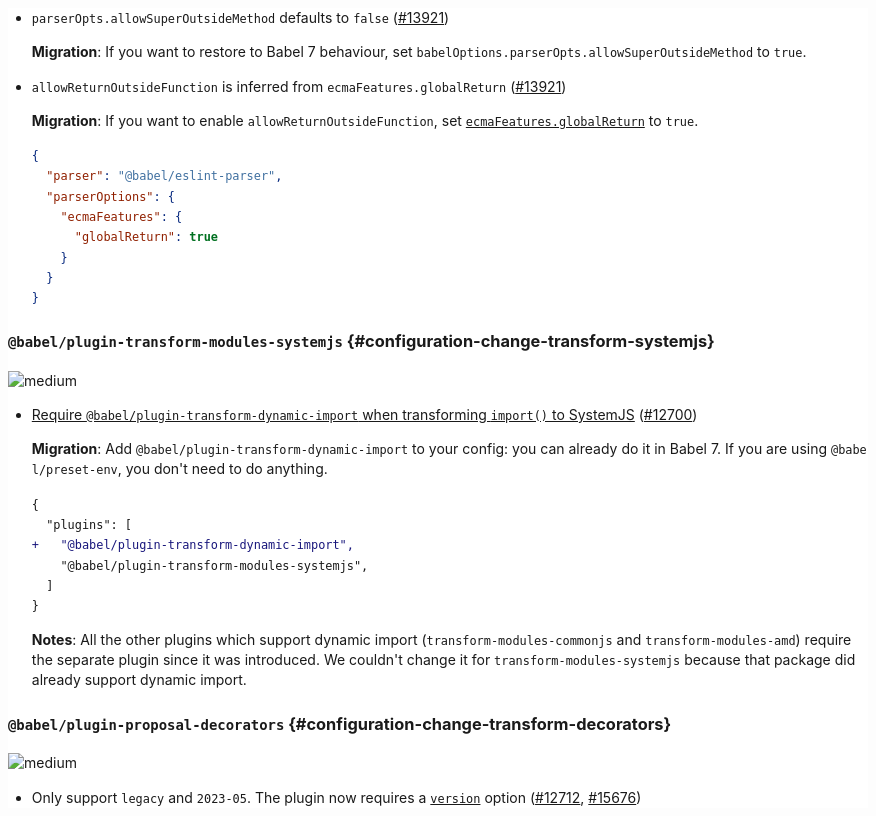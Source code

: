 - `parserOpts.allowSuperOutsideMethod` defaults to `false` ([#13921](https://github.com/babel/babel/pull/13921))

  **Migration**: If you want to restore to Babel 7 behaviour, set `babelOptions.parserOpts.allowSuperOutsideMethod` to `true`.

- `allowReturnOutsideFunction` is inferred from `ecmaFeatures.globalReturn` ([#13921](https://github.com/babel/babel/pull/13921))

  **Migration**: If you want to enable `allowReturnOutsideFunction`, set [`ecmaFeatures.globalReturn`](https://eslint.org/docs/latest/use/configure/language-options#specifying-parser-options) to `true`.

  ```json title=".eslintrc"
  {
    "parser": "@babel/eslint-parser",
    "parserOptions": {
      "ecmaFeatures": {
        "globalReturn": true
      }
    }
  }
  ```

### `@babel/plugin-transform-modules-systemjs` {#configuration-change-transform-systemjs}

![medium](https://img.shields.io/badge/risk%20of%20breakage%3F-medium-yellow.svg)

- [Require `@babel/plugin-transform-dynamic-import` when transforming `import()` to SystemJS](https://github.com/babel/babel/blob/78cd63d9cfcd96e6a151c58fed392c3ee757d861/packages/babel-plugin-transform-modules-systemjs/src/index.js#L183-L185) ([#12700](https://github.com/babel/babel/pull/12700))

  **Migration**: Add `@babel/plugin-transform-dynamic-import` to your config: you can already do it in Babel 7. If you are using `@babel/preset-env`, you don't need to do anything.
  ```diff title="babel.config.js.diff"
  {
    "plugins": [
  +   "@babel/plugin-transform-dynamic-import",
      "@babel/plugin-transform-modules-systemjs",
    ]
  }
  ```
  **Notes**: All the other plugins which support dynamic import (`transform-modules-commonjs` and `transform-modules-amd`) require the separate plugin since it was introduced. We couldn't change it for `transform-modules-systemjs` because that package did already support dynamic import.

### `@babel/plugin-proposal-decorators` {#configuration-change-transform-decorators}

![medium](https://img.shields.io/badge/risk%20of%20breakage%3F-medium-yellow.svg)

- Only support `legacy` and `2023-05`. The plugin now requires a [`version`](./plugin-proposal-decorators.md#version) option ([#12712](https://github.com/babel/babel/pull/12712), [#15676](https://github.com/babel/babel/pull/15676))
